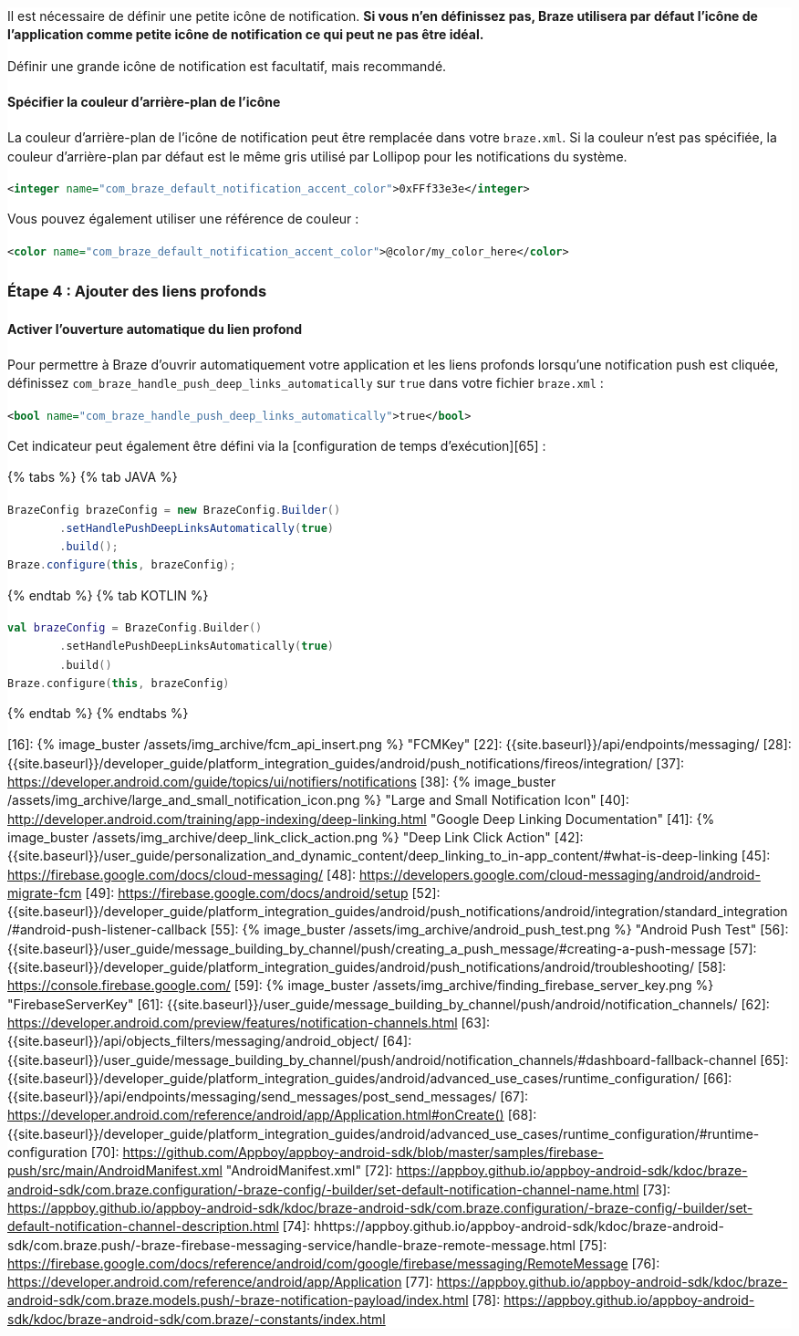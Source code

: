 Il est nécessaire de définir une petite icône de notification. **Si vous n’en définissez pas, Braze utilisera par défaut l’icône de l’application comme petite icône de notification ce qui peut ne pas être idéal.**

Définir une grande icône de notification est facultatif, mais recommandé.

#### Spécifier la couleur d’arrière-plan de l’icône

La couleur d’arrière-plan de l’icône de notification peut être remplacée dans votre `braze.xml`. Si la couleur n’est pas spécifiée, la couleur d’arrière-plan par défaut est le même gris utilisé par Lollipop pour les notifications du système.

```xml
<integer name="com_braze_default_notification_accent_color">0xFFf33e3e</integer>
```

Vous pouvez également utiliser une référence de couleur :

```xml
<color name="com_braze_default_notification_accent_color">@color/my_color_here</color>
```

### Étape 4 : Ajouter des liens profonds

#### Activer l’ouverture automatique du lien profond

Pour permettre à Braze d’ouvrir automatiquement votre application et les liens profonds lorsqu’une notification push est cliquée, définissez `com_braze_handle_push_deep_links_automatically` sur `true` dans votre fichier `braze.xml` :

```xml
<bool name="com_braze_handle_push_deep_links_automatically">true</bool>
```

Cet indicateur peut également être défini via la [configuration de temps d’exécution][65] :

{% tabs %}
{% tab JAVA %}

```java
BrazeConfig brazeConfig = new BrazeConfig.Builder()
        .setHandlePushDeepLinksAutomatically(true)
        .build();
Braze.configure(this, brazeConfig);
```

{% endtab %}
{% tab KOTLIN %}

```kotlin
val brazeConfig = BrazeConfig.Builder()
        .setHandlePushDeepLinksAutomatically(true)
        .build()
Braze.configure(this, brazeConfig)
```

{% endtab %}
{% endtabs %}


[6]: https://appboy.github.io/appboy-android-sdk/kdoc/braze-android-sdk/com.braze/-i-braze-notification-factory/index.html
[8]: {{site.baseurl}}/user_guide/message_building_by_channel/push/best_practices/
[16]: {% image_buster /assets/img_archive/fcm_api_insert.png %} "FCMKey"
[22]: {{site.baseurl}}/api/endpoints/messaging/
[28]: {{site.baseurl}}/developer_guide/platform_integration_guides/android/push_notifications/fireos/integration/
[37]: https://developer.android.com/guide/topics/ui/notifiers/notifications
[38]: {% image_buster /assets/img_archive/large_and_small_notification_icon.png %} "Large and Small Notification Icon"
[40]: http://developer.android.com/training/app-indexing/deep-linking.html "Google Deep Linking Documentation"
[41]: {% image_buster /assets/img_archive/deep_link_click_action.png %} "Deep Link Click Action"
[42]: {{site.baseurl}}/user_guide/personalization_and_dynamic_content/deep_linking_to_in-app_content/#what-is-deep-linking
[45]: https://firebase.google.com/docs/cloud-messaging/
[48]: https://developers.google.com/cloud-messaging/android/android-migrate-fcm
[49]: https://firebase.google.com/docs/android/setup
[52]: {{site.baseurl}}/developer_guide/platform_integration_guides/android/push_notifications/android/integration/standard_integration/#android-push-listener-callback
[55]: {% image_buster /assets/img_archive/android_push_test.png %} "Android Push Test"
[56]: {{site.baseurl}}/user_guide/message_building_by_channel/push/creating_a_push_message/#creating-a-push-message
[57]: {{site.baseurl}}/developer_guide/platform_integration_guides/android/push_notifications/android/troubleshooting/
[58]: https://console.firebase.google.com/
[59]: {% image_buster /assets/img_archive/finding_firebase_server_key.png %} "FirebaseServerKey"
[61]: {{site.baseurl}}/user_guide/message_building_by_channel/push/android/notification_channels/
[62]: https://developer.android.com/preview/features/notification-channels.html
[63]: {{site.baseurl}}/api/objects_filters/messaging/android_object/
[64]: {{site.baseurl}}/user_guide/message_building_by_channel/push/android/notification_channels/#dashboard-fallback-channel
[65]: {{site.baseurl}}/developer_guide/platform_integration_guides/android/advanced_use_cases/runtime_configuration/
[66]: {{site.baseurl}}/api/endpoints/messaging/send_messages/post_send_messages/
[67]: https://developer.android.com/reference/android/app/Application.html#onCreate()
[68]: {{site.baseurl}}/developer_guide/platform_integration_guides/android/advanced_use_cases/runtime_configuration/#runtime-configuration
[70]: https://github.com/Appboy/appboy-android-sdk/blob/master/samples/firebase-push/src/main/AndroidManifest.xml "AndroidManifest.xml"
[72]: https://appboy.github.io/appboy-android-sdk/kdoc/braze-android-sdk/com.braze.configuration/-braze-config/-builder/set-default-notification-channel-name.html
[73]: https://appboy.github.io/appboy-android-sdk/kdoc/braze-android-sdk/com.braze.configuration/-braze-config/-builder/set-default-notification-channel-description.html
[74]: hhttps://appboy.github.io/appboy-android-sdk/kdoc/braze-android-sdk/com.braze.push/-braze-firebase-messaging-service/handle-braze-remote-message.html
[75]: https://firebase.google.com/docs/reference/android/com/google/firebase/messaging/RemoteMessage
[76]: https://developer.android.com/reference/android/app/Application
[77]: https://appboy.github.io/appboy-android-sdk/kdoc/braze-android-sdk/com.braze.models.push/-braze-notification-payload/index.html
[78]: https://appboy.github.io/appboy-android-sdk/kdoc/braze-android-sdk/com.braze/-constants/index.html